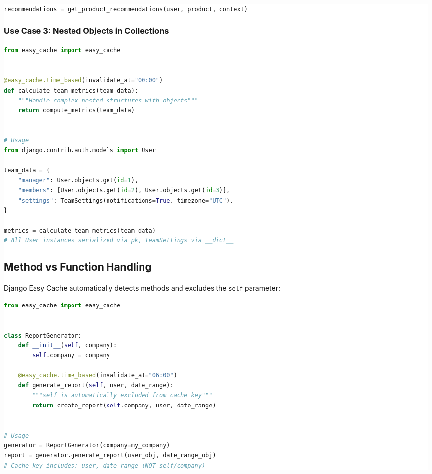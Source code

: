 ```python
recommendations = get_product_recommendations(user, product, context)
```

### Use Case 3: Nested Objects in Collections

```python
from easy_cache import easy_cache


@easy_cache.time_based(invalidate_at="00:00")
def calculate_team_metrics(team_data):
    """Handle complex nested structures with objects"""
    return compute_metrics(team_data)


# Usage
from django.contrib.auth.models import User

team_data = {
    "manager": User.objects.get(id=1),
    "members": [User.objects.get(id=2), User.objects.get(id=3)],
    "settings": TeamSettings(notifications=True, timezone="UTC"),
}

metrics = calculate_team_metrics(team_data)
# All User instances serialized via pk, TeamSettings via __dict__
```

## Method vs Function Handling

Django Easy Cache automatically detects methods and excludes the `self` parameter:

```python
from easy_cache import easy_cache


class ReportGenerator:
    def __init__(self, company):
        self.company = company

    @easy_cache.time_based(invalidate_at="06:00")
    def generate_report(self, user, date_range):
        """self is automatically excluded from cache key"""
        return create_report(self.company, user, date_range)


# Usage
generator = ReportGenerator(company=my_company)
report = generator.generate_report(user_obj, date_range_obj)
# Cache key includes: user, date_range (NOT self/company)
```
